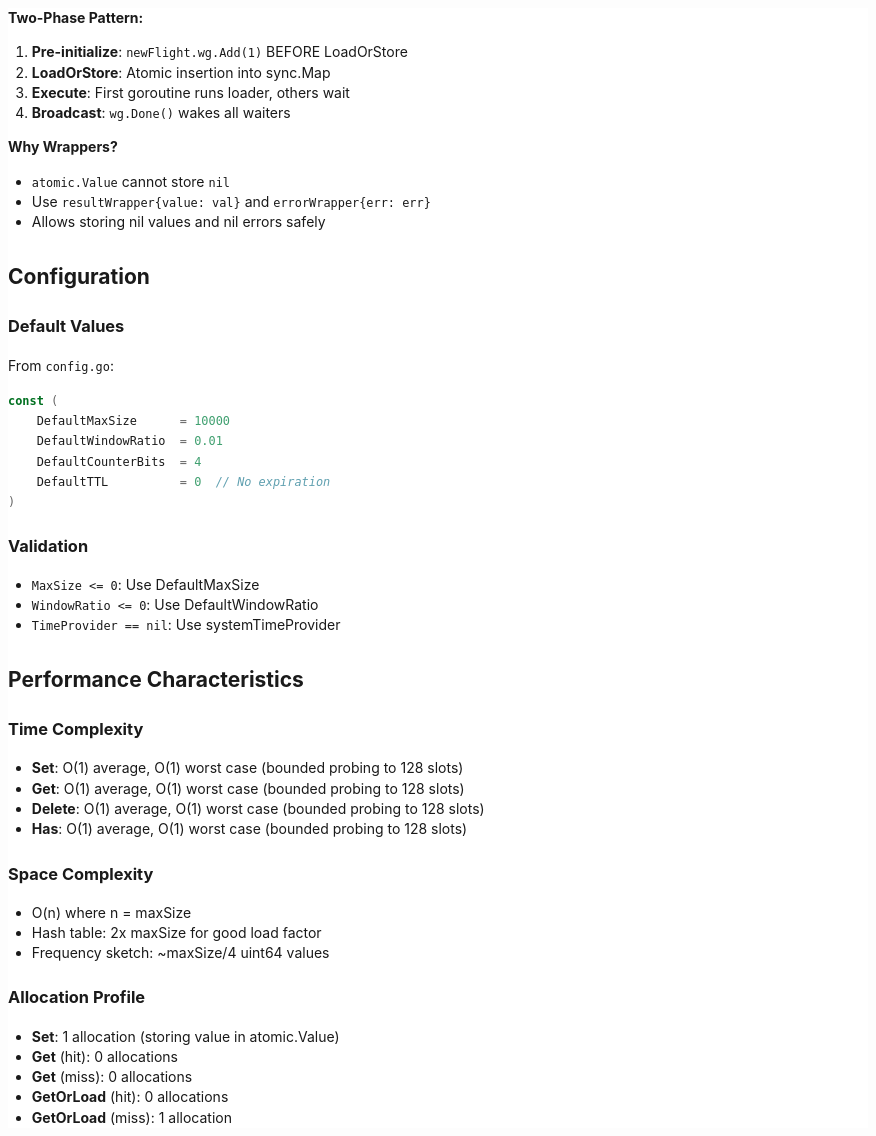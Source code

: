 **Two-Phase Pattern:**
1. **Pre-initialize**: `newFlight.wg.Add(1)` BEFORE LoadOrStore
2. **LoadOrStore**: Atomic insertion into sync.Map
3. **Execute**: First goroutine runs loader, others wait
4. **Broadcast**: `wg.Done()` wakes all waiters

**Why Wrappers?**
- `atomic.Value` cannot store `nil`
- Use `resultWrapper{value: val}` and `errorWrapper{err: err}`
- Allows storing nil values and nil errors safely

## Configuration

### Default Values

From `config.go`:
```go
const (
    DefaultMaxSize      = 10000
    DefaultWindowRatio  = 0.01
    DefaultCounterBits  = 4
    DefaultTTL          = 0  // No expiration
)
```

### Validation

- `MaxSize <= 0`: Use DefaultMaxSize
- `WindowRatio <= 0`: Use DefaultWindowRatio
- `TimeProvider == nil`: Use systemTimeProvider

## Performance Characteristics

### Time Complexity

- **Set**: O(1) average, O(1) worst case (bounded probing to 128 slots)
- **Get**: O(1) average, O(1) worst case (bounded probing to 128 slots)
- **Delete**: O(1) average, O(1) worst case (bounded probing to 128 slots)
- **Has**: O(1) average, O(1) worst case (bounded probing to 128 slots)

### Space Complexity

- O(n) where n = maxSize
- Hash table: 2x maxSize for good load factor
- Frequency sketch: ~maxSize/4 uint64 values

### Allocation Profile

- **Set**: 1 allocation (storing value in atomic.Value)
- **Get** (hit): 0 allocations
- **Get** (miss): 0 allocations
- **GetOrLoad** (hit): 0 allocations
- **GetOrLoad** (miss): 1 allocation
